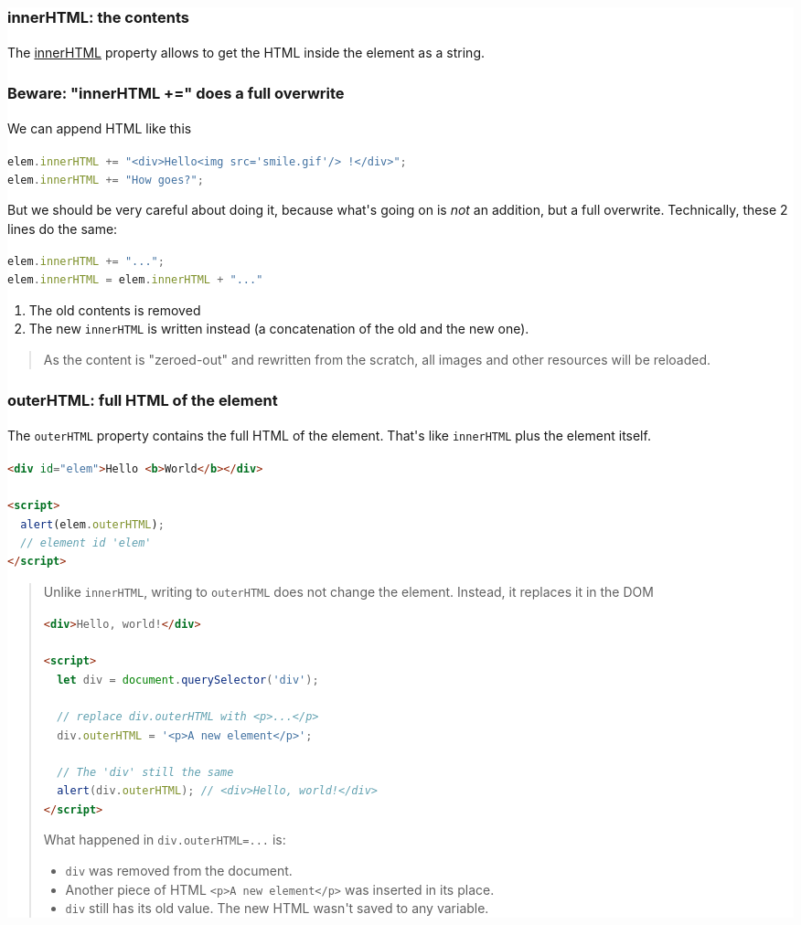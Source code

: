 ### innerHTML: the contents
The [innerHTML](https://w3c.github.io/DOM-Parsing/#the-innerhtml-mixin) property allows to get the HTML
inside the element as a string.

### Beware: "innerHTML +=" does a full overwrite
We can append HTML like this
```js
elem.innerHTML += "<div>Hello<img src='smile.gif'/> !</div>";
elem.innerHTML += "How goes?";
```
But we should be very careful about doing it, because what's going on is *not* an addition, but a full
overwrite. Technically, these 2 lines do the same:
```js
elem.innerHTML += "...";
elem.innerHTML = elem.innerHTML + "..."
```
1. The old contents is removed
2. The new `innerHTML` is written instead (a concatenation of the old and the new one).

> As the content is "zeroed-out" and rewritten from the scratch, all images and other resources will
be reloaded.

### outerHTML: full HTML of the element
The `outerHTML` property contains the full HTML of the element. That's like `innerHTML` plus the element
itself.

```html
<div id="elem">Hello <b>World</b></div>

<script>
  alert(elem.outerHTML);
  // element id 'elem'
</script>
```

> Unlike `innerHTML`, writing to `outerHTML` does not change the element. Instead, it replaces it in the
> DOM
> ```html
> <div>Hello, world!</div>
>
> <script>
>   let div = document.querySelector('div');
>
>   // replace div.outerHTML with <p>...</p>
>   div.outerHTML = '<p>A new element</p>';
>
>   // The 'div' still the same
>   alert(div.outerHTML); // <div>Hello, world!</div>
> </script>
> ```
>
> What happened in `div.outerHTML=...` is:
>
> - `div` was removed from the document.
> - Another piece of HTML `<p>A new element</p>` was inserted in its place.
> - `div` still has its old value. The new HTML wasn't saved to any variable.
